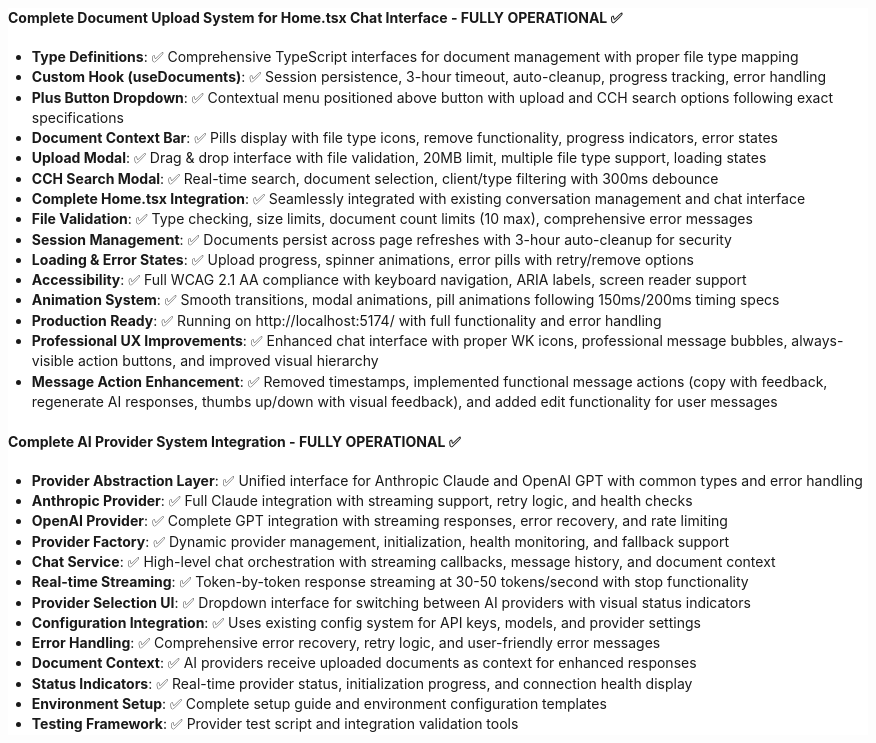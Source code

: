 #### Complete Document Upload System for Home.tsx Chat Interface - FULLY OPERATIONAL ✅
- **Type Definitions**: ✅ Comprehensive TypeScript interfaces for document management with proper file type mapping
- **Custom Hook (useDocuments)**: ✅ Session persistence, 3-hour timeout, auto-cleanup, progress tracking, error handling
- **Plus Button Dropdown**: ✅ Contextual menu positioned above button with upload and CCH search options following exact specifications
- **Document Context Bar**: ✅ Pills display with file type icons, remove functionality, progress indicators, error states
- **Upload Modal**: ✅ Drag & drop interface with file validation, 20MB limit, multiple file type support, loading states
- **CCH Search Modal**: ✅ Real-time search, document selection, client/type filtering with 300ms debounce
- **Complete Home.tsx Integration**: ✅ Seamlessly integrated with existing conversation management and chat interface
- **File Validation**: ✅ Type checking, size limits, document count limits (10 max), comprehensive error messages
- **Session Management**: ✅ Documents persist across page refreshes with 3-hour auto-cleanup for security
- **Loading & Error States**: ✅ Upload progress, spinner animations, error pills with retry/remove options
- **Accessibility**: ✅ Full WCAG 2.1 AA compliance with keyboard navigation, ARIA labels, screen reader support
- **Animation System**: ✅ Smooth transitions, modal animations, pill animations following 150ms/200ms timing specs
- **Production Ready**: ✅ Running on http://localhost:5174/ with full functionality and error handling
- **Professional UX Improvements**: ✅ Enhanced chat interface with proper WK icons, professional message bubbles, always-visible action buttons, and improved visual hierarchy
- **Message Action Enhancement**: ✅ Removed timestamps, implemented functional message actions (copy with feedback, regenerate AI responses, thumbs up/down with visual feedback), and added edit functionality for user messages

#### Complete AI Provider System Integration - FULLY OPERATIONAL ✅
- **Provider Abstraction Layer**: ✅ Unified interface for Anthropic Claude and OpenAI GPT with common types and error handling
- **Anthropic Provider**: ✅ Full Claude integration with streaming support, retry logic, and health checks
- **OpenAI Provider**: ✅ Complete GPT integration with streaming responses, error recovery, and rate limiting
- **Provider Factory**: ✅ Dynamic provider management, initialization, health monitoring, and fallback support
- **Chat Service**: ✅ High-level chat orchestration with streaming callbacks, message history, and document context
- **Real-time Streaming**: ✅ Token-by-token response streaming at 30-50 tokens/second with stop functionality
- **Provider Selection UI**: ✅ Dropdown interface for switching between AI providers with visual status indicators
- **Configuration Integration**: ✅ Uses existing config system for API keys, models, and provider settings
- **Error Handling**: ✅ Comprehensive error recovery, retry logic, and user-friendly error messages
- **Document Context**: ✅ AI providers receive uploaded documents as context for enhanced responses
- **Status Indicators**: ✅ Real-time provider status, initialization progress, and connection health display
- **Environment Setup**: ✅ Complete setup guide and environment configuration templates
- **Testing Framework**: ✅ Provider test script and integration validation tools
